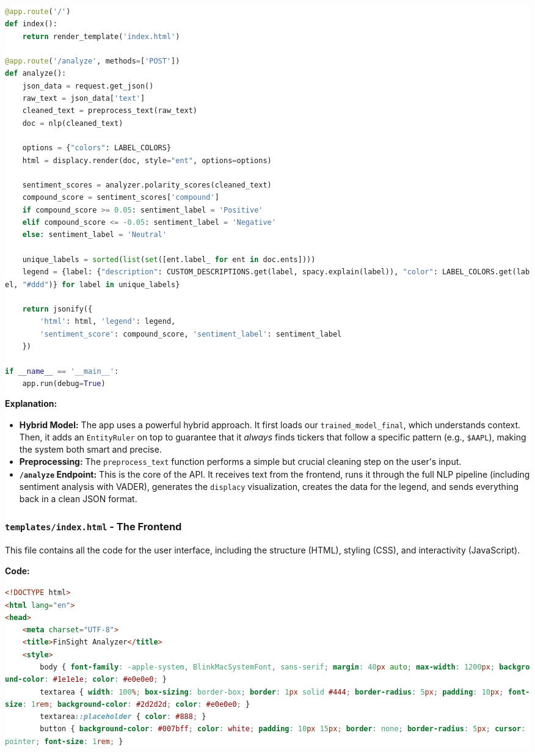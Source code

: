 ```python
@app.route('/')
def index():
    return render_template('index.html')

@app.route('/analyze', methods=['POST'])
def analyze():
    json_data = request.get_json()
    raw_text = json_data['text']
    cleaned_text = preprocess_text(raw_text)
    doc = nlp(cleaned_text)
    
    options = {"colors": LABEL_COLORS}
    html = displacy.render(doc, style="ent", options=options)
    
    sentiment_scores = analyzer.polarity_scores(cleaned_text)
    compound_score = sentiment_scores['compound']
    if compound_score >= 0.05: sentiment_label = 'Positive'
    elif compound_score <= -0.05: sentiment_label = 'Negative'
    else: sentiment_label = 'Neutral'
        
    unique_labels = sorted(list(set([ent.label_ for ent in doc.ents])))
    legend = {label: {"description": CUSTOM_DESCRIPTIONS.get(label, spacy.explain(label)), "color": LABEL_COLORS.get(label, "#ddd")} for label in unique_labels}

    return jsonify({
        'html': html, 'legend': legend,
        'sentiment_score': compound_score, 'sentiment_label': sentiment_label
    })

if __name__ == '__main__':
    app.run(debug=True)
```

**Explanation:**
- **Hybrid Model:** The app uses a powerful hybrid approach. It first loads our `trained_model_final`, which understands context. Then, it adds an `EntityRuler` on top to guarantee that it *always* finds tickers that follow a specific pattern (e.g., `$AAPL`), making the system both smart and precise.
- **Preprocessing:** The `preprocess_text` function performs a simple but crucial cleaning step on the user's input.
- **`/analyze` Endpoint:** This is the core of the API. It receives text from the frontend, runs it through the full NLP pipeline (including sentiment analysis with VADER), generates the `displacy` visualization, creates the data for the legend, and sends everything back in a clean JSON format.

### `templates/index.html` - The Frontend

This file contains all the code for the user interface, including the structure (HTML), styling (CSS), and interactivity (JavaScript).

**Code:**
```html
<!DOCTYPE html>
<html lang="en">
<head>
    <meta charset="UTF-8">
    <title>FinSight Analyzer</title>
    <style>
        body { font-family: -apple-system, BlinkMacSystemFont, sans-serif; margin: 40px auto; max-width: 1200px; background-color: #1e1e1e; color: #e0e0e0; }
        textarea { width: 100%; box-sizing: border-box; border: 1px solid #444; border-radius: 5px; padding: 10px; font-size: 1rem; background-color: #2d2d2d; color: #e0e0e0; }
        textarea::placeholder { color: #888; }
        button { background-color: #007bff; color: white; padding: 10px 15px; border: none; border-radius: 5px; cursor: pointer; font-size: 1rem; }
```